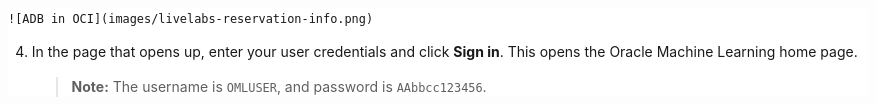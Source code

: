 	![ADB in OCI](images/livelabs-reservation-info.png)

4. In the page that opens up, enter your user credentials and click **Sign in**. This opens the Oracle Machine Learning home page.

	> **Note:** The username is `OMLUSER`, and password is `AAbbcc123456`.
